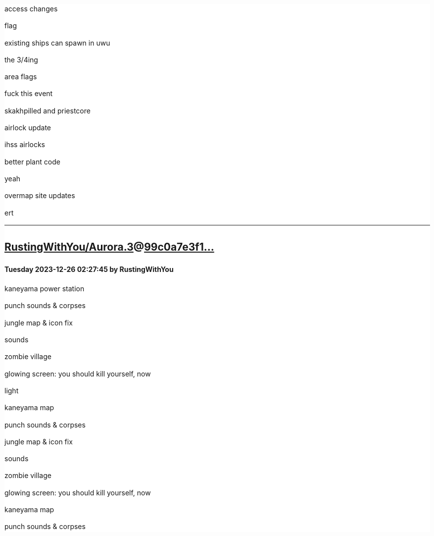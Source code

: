 access changes

flag

existing ships can spawn in uwu

the 3/4ing

area flags

fuck this event

skakhpilled and priestcore

airlock update

ihss airlocks

better plant code

yeah

overmap site updates

ert

---
## [RustingWithYou/Aurora.3](https://github.com/RustingWithYou/Aurora.3)@[99c0a7e3f1...](https://github.com/RustingWithYou/Aurora.3/commit/99c0a7e3f188a6e8a2ef7c41a195e1e3876ab7ad)
#### Tuesday 2023-12-26 02:27:45 by RustingWithYou

kaneyama power station

punch sounds & corpses

jungle map & icon fix

sounds

zombie village

glowing screen: you should kill yourself, now

light

kaneyama map

punch sounds & corpses

jungle map & icon fix

sounds

zombie village

glowing screen: you should kill yourself, now

kaneyama map

punch sounds & corpses

